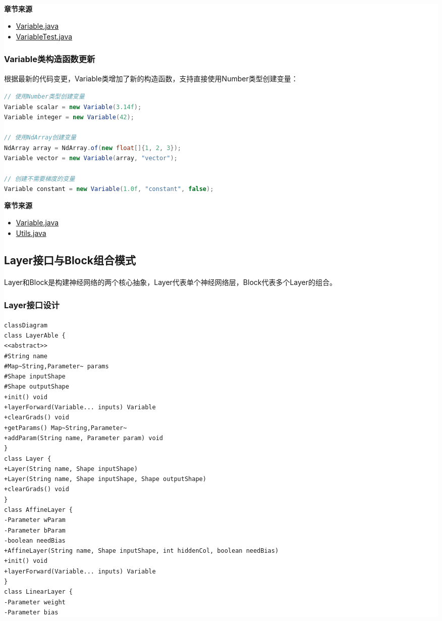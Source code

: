 **章节来源**
- [Variable.java](file://tinyai-deeplearning-func/src/main/java/io/leavesfly/tinyai/func/Variable.java#L100-L200)
- [VariableTest.java](file://tinyai-deeplearning-func/src/test/java/io/leavesfly/tinyai/func/VariableTest.java#L273-L313)

### Variable类构造函数更新

根据最新的代码变更，Variable类增加了新的构造函数，支持直接使用Number类型创建变量：

```java
// 使用Number类型创建变量
Variable scalar = new Variable(3.14f);
Variable integer = new Variable(42);

// 使用NdArray创建变量
NdArray array = NdArray.of(new float[]{1, 2, 3});
Variable vector = new Variable(array, "vector");

// 创建不需要梯度的变量
Variable constant = new Variable(1.0f, "constant", false);
```

**章节来源**
- [Variable.java](file://tinyai-deeplearning-func/src/main/java/io/leavesfly/tinyai/func/Variable.java#L73-L95)
- [Utils.java](file://tinyai-deeplearning-func/src/main/java/io/leavesfly/tinyai/util/Utils.java#L13-L151)

## Layer接口与Block组合模式

Layer和Block是构建神经网络的两个核心抽象，Layer代表单个神经网络层，Block代表多个Layer的组合。

### Layer接口设计

```mermaid
classDiagram
class LayerAble {
<<abstract>>
#String name
#Map~String,Parameter~ params
#Shape inputShape
#Shape outputShape
+init() void
+layerForward(Variable... inputs) Variable
+clearGrads() void
+getParams() Map~String,Parameter~
+addParam(String name, Parameter param) void
}
class Layer {
+Layer(String name, Shape inputShape)
+Layer(String name, Shape inputShape, Shape outputShape)
+clearGrads() void
}
class AffineLayer {
-Parameter wParam
-Parameter bParam
-boolean needBias
+AffineLayer(String name, Shape inputShape, int hiddenCol, boolean needBias)
+init() void
+layerForward(Variable... inputs) Variable
}
class LinearLayer {
-Parameter weight
-Parameter bias
```